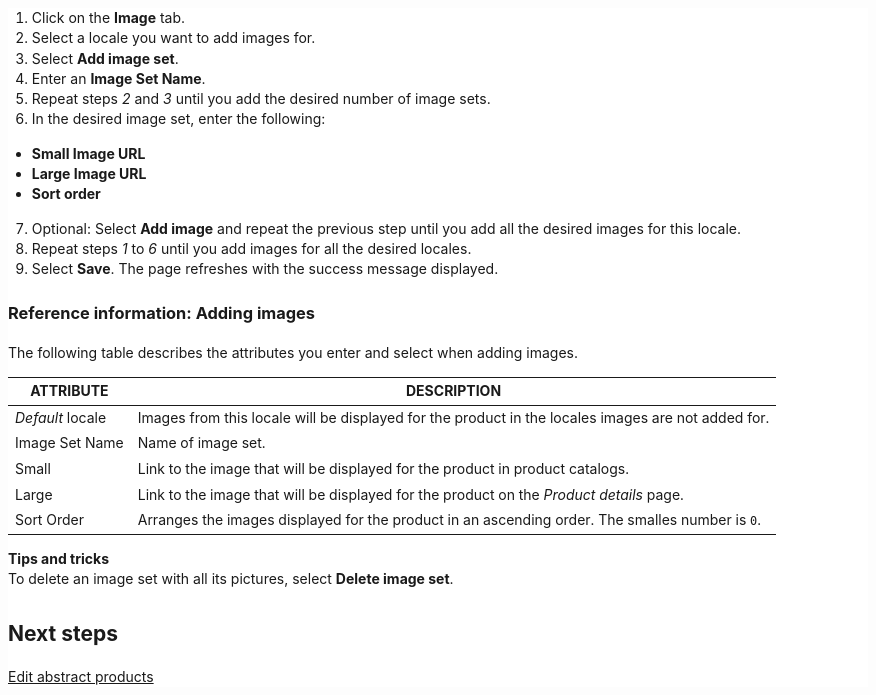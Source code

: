 1. Click on the **Image** tab.
2. Select a locale you want to add images for.
3. Select **Add image set**.
4. Enter an **Image Set Name**.
5. Repeat steps *2* and *3* until you add the desired number of image sets.
6. In the desired image set, enter the following:

 *  **Small Image URL**
 *  **Large Image URL**
 *  **Sort order**

7. Optional: Select **Add image** and repeat the previous step until you add all the desired images for this locale.
8. Repeat steps *1* to *6* until you add images for all the desired locales.
9. Select **Save**.
The page refreshes with the success message displayed.

### Reference information: Adding images

The following table describes the attributes you enter and select when adding images.

| ATTRIBUTE |DESCRIPTION |
| --- | --- |
| *Default* locale | Images from this locale will be displayed for the product in the locales images are not added for. |
| Image Set Name | Name of image set.|
| Small | Link to the image that will be displayed for the product in product catalogs.|
|Large| Link to the image that will be displayed for the product on the *Product details* page. |
|Sort Order| Arranges the images displayed for the product in an ascending order. The smalles number is `0`. |

**Tips and tricks**
<br>To delete an image set with all its pictures, select **Delete image set**.

## Next steps

[Edit abstract products](/docs/pbc/all/product-information-management/{{page.version}}/marketplace/manage-in-the-back-office/products/abstract-products/edit-abstract-products.html)
